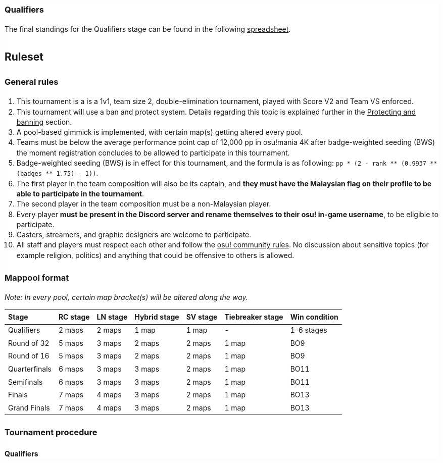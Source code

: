 ### Qualifiers

The final standings for the Qualifiers stage can be found in the following [spreadsheet](https://docs.google.com/spreadsheets/d/1HFMXH7sGnpz8ArhASpcNVpGtcoyPtF3D4tCPFUNf7Sk/edit?usp=sharing).

## Ruleset

### General rules

1. This tournament is a is a 1v1, team size 2, double-elimination tournament, played with Score V2 and Team VS enforced.
2. This tournament will use a ban and protect system. Details regarding this topic is explained further in the [Protecting and banning](#protecting-and-banning) section.
3. A pool-based gimmick is implemented, with certain map(s) getting altered every pool.
4. Teams must be below the average performance point cap of 12,000 pp in osu!mania 4K after badge-weighted seeding (BWS) the moment registration concludes to be allowed to participate in this tournament.
5. Badge-weighted seeding (BWS) is in effect for this tournament, and the formula is as following: `pp * (2 - rank ** (0.9937 ** (badges ** 1.75) - 1))`.
6. The first player in the team composition will also be its captain, and **they must have the Malaysian flag on their profile to be able to participate in the tournament**.
7. The second player in the team composition must be a non-Malaysian player.
8. Every player **must be present in the Discord server and rename themselves to their osu! in-game username**, to be eligible to participate.
9. Casters, streamers, and graphic designers are welcome to participate.
10. All staff and players must respect each other and follow the [osu! community rules](/wiki/Rules). No discussion about sensitive topics (for example religion, politics) and anything that could be offensive to others is allowed.

### Mappool format

*Note: In every pool, certain map bracket(s) will be altered along the way.*

| Stage | RC stage | LN stage | Hybrid stage | SV stage | Tiebreaker stage | Win condition |
| :-- | :-- | :-- | :-- | :-- | :-- | :-- |
| Qualifiers | 2 maps | 2 maps | 1 map | 1 map | - | 1–6 stages |
| Round of 32 | 5 maps | 3 maps | 2 maps | 2 maps | 1 map | BO9 |
| Round of 16 | 5 maps | 3 maps | 2 maps | 2 maps | 1 map | BO9 |
| Quarterfinals | 6 maps | 3 maps | 3 maps | 2 maps | 1 map | BO11 |
| Semifinals | 6 maps | 3 maps | 3 maps | 2 maps | 1 map | BO11 |
| Finals | 7 maps | 4 maps | 3 maps | 2 maps | 1 map | BO13 |
| Grand Finals | 7 maps | 4 maps | 3 maps | 2 maps | 1 map | BO13 |

### Tournament procedure

#### Qualifiers
